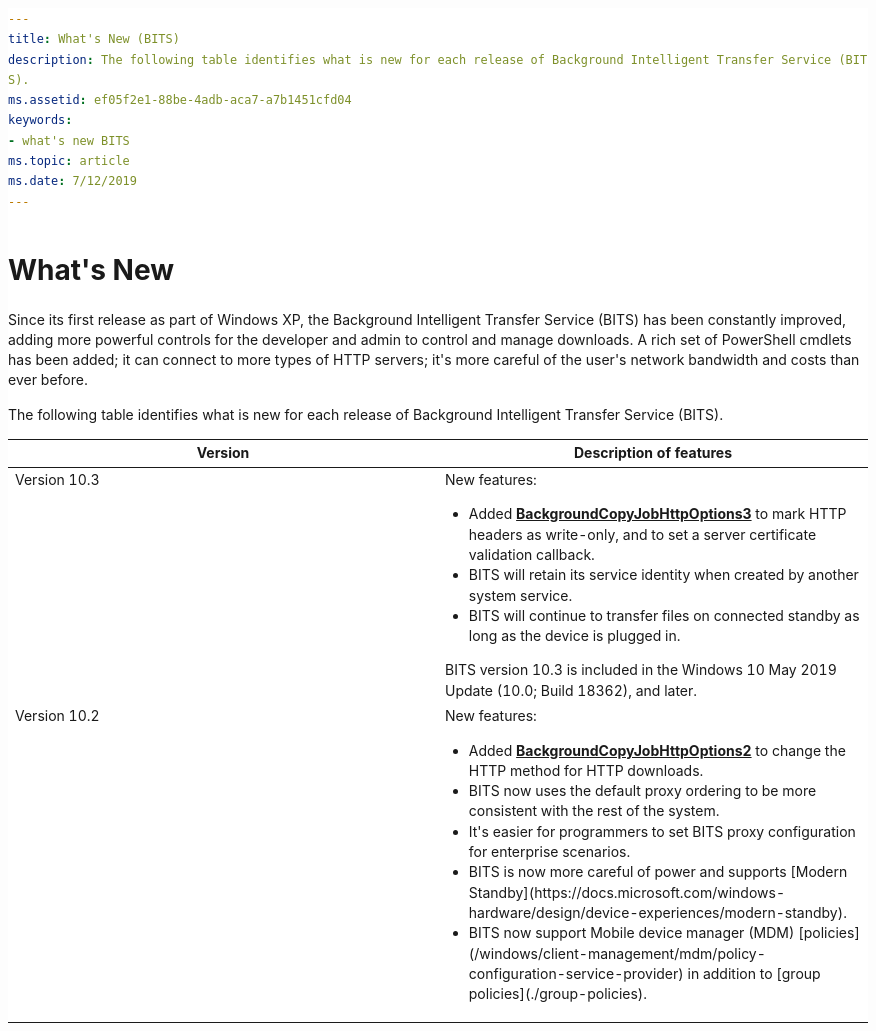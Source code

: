 ```yaml
---
title: What's New (BITS)
description: The following table identifies what is new for each release of Background Intelligent Transfer Service (BITS).
ms.assetid: ef05f2e1-88be-4adb-aca7-a7b1451cfd04
keywords:
- what's new BITS
ms.topic: article
ms.date: 7/12/2019
---
```


# What's New

Since its first release as part of Windows XP, the Background Intelligent Transfer Service (BITS) has been constantly improved, adding more powerful controls for the developer and admin to control and manage downloads. A rich set of PowerShell cmdlets has been added; it can connect to more types of HTTP servers; it's more careful of the user's network bandwidth and costs than ever before. 

The following table identifies what is new for each release of Background Intelligent Transfer Service (BITS).



<table>
<colgroup>
<col style="width: 50%" />
<col style="width: 50%" />
</colgroup>
<thead>
<tr class="header">
<th>Version</th>
<th>Description of features</th>
</tr>
</thead>
<tbody>
<tr class="odd">
<td>Version 10.3</td>
<td>New features:<br/>
<ul>
<li>Added <a href="/windows/desktop/api/bits10_3/nn-bits10_3-ibackgroundcopyjobhttpoptions3"><strong>BackgroundCopyJobHttpOptions3</strong></a> to mark HTTP headers as write-only, and to set a server certificate validation callback.</li>
<li>BITS will retain its service identity when created by another system service.</li>
<li>BITS will continue to transfer files on connected standby as long as the device is plugged in.</li>
</ul>
BITS version 10.3 is included in the Windows 10 May 2019 Update (10.0; Build 18362), and later.
</td>
</tr>
<tr class="even">
<td>Version 10.2</td>
<td>New features:<br/>
<ul>
<li>Added <a href="/windows/desktop/api/bits10_2/nn-bits10_2-ibackgroundcopyjobhttpoptions2"><strong>BackgroundCopyJobHttpOptions2</strong></a> to change the HTTP method for HTTP downloads.</li>
<li>BITS now uses the default proxy ordering to be more consistent with the rest of the system.</li>
<li>It's easier for programmers to set BITS proxy configuration for enterprise scenarios.</li>
<li>BITS is now more careful of power and supports [Modern Standby](https://docs.microsoft.com/windows-hardware/design/device-experiences/modern-standby).</li>
<li>BITS now support Mobile device manager (MDM) [policies](/windows/client-management/mdm/policy-configuration-service-provider) in addition to [group policies](./group-policies).</li>
